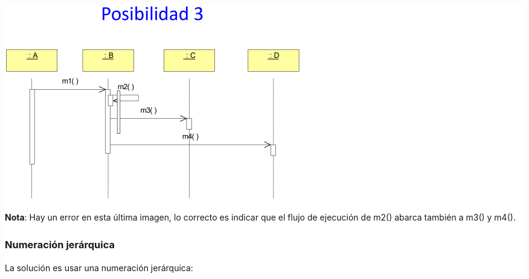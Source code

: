 <img title="" src="assets/problema_numeracion_secuencial-posibilidad_3.png" alt="" width="490" data-align="center">

**Nota**: Hay un error en esta última imagen, lo correcto es indicar que el flujo de ejecución de m2() abarca también a m3() y m4().

### Numeración jerárquica

La solución es usar una numeración jerárquica:
